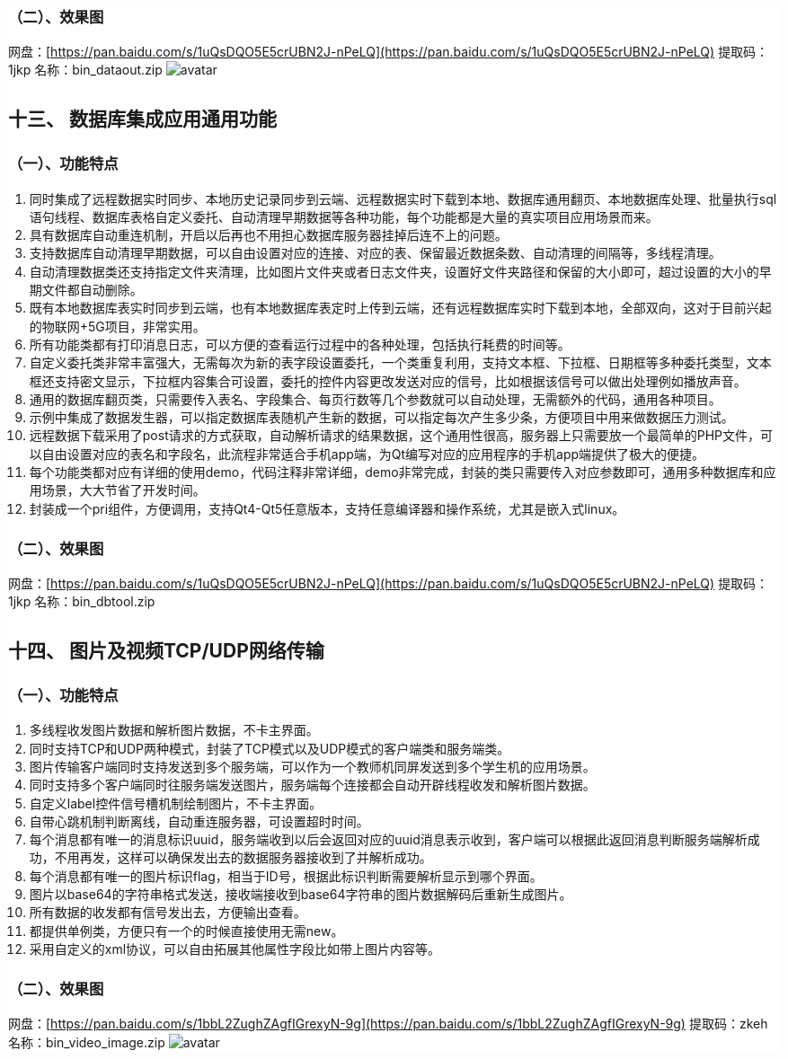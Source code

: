 
### （二）、效果图
网盘：[https://pan.baidu.com/s/1uQsDQO5E5crUBN2J-nPeLQ](https://pan.baidu.com/s/1uQsDQO5E5crUBN2J-nPeLQ)  提取码：1jkp
名称：bin_dataout.zip
![avatar](https://github.com/feiyangqingyun/QWidgetExe/raw/master/snap_dataout/dataout.gif)

## 十三、 数据库集成应用通用功能
### （一）、功能特点
1. 同时集成了远程数据实时同步、本地历史记录同步到云端、远程数据实时下载到本地、数据库通用翻页、本地数据库处理、批量执行sql语句线程、数据库表格自定义委托、自动清理早期数据等各种功能，每个功能都是大量的真实项目应用场景而来。
2. 具有数据库自动重连机制，开启以后再也不用担心数据库服务器挂掉后连不上的问题。
3. 支持数据库自动清理早期数据，可以自由设置对应的连接、对应的表、保留最近数据条数、自动清理的间隔等，多线程清理。
4. 自动清理数据类还支持指定文件夹清理，比如图片文件夹或者日志文件夹，设置好文件夹路径和保留的大小即可，超过设置的大小的早期文件都自动删除。
5. 既有本地数据库表实时同步到云端，也有本地数据库表定时上传到云端，还有远程数据库实时下载到本地，全部双向，这对于目前兴起的物联网+5G项目，非常实用。
6. 所有功能类都有打印消息日志，可以方便的查看运行过程中的各种处理，包括执行耗费的时间等。
7. 自定义委托类非常丰富强大，无需每次为新的表字段设置委托，一个类重复利用，支持文本框、下拉框、日期框等多种委托类型，文本框还支持密文显示，下拉框内容集合可设置，委托的控件内容更改发送对应的信号，比如根据该信号可以做出处理例如播放声音。
8. 通用的数据库翻页类，只需要传入表名、字段集合、每页行数等几个参数就可以自动处理，无需额外的代码，通用各种项目。
9. 示例中集成了数据发生器，可以指定数据库表随机产生新的数据，可以指定每次产生多少条，方便项目中用来做数据压力测试。
10. 远程数据下载采用了post请求的方式获取，自动解析请求的结果数据，这个通用性很高，服务器上只需要放一个最简单的PHP文件，可以自由设置对应的表名和字段名，此流程非常适合手机app端，为Qt编写对应的应用程序的手机app端提供了极大的便捷。
11. 每个功能类都对应有详细的使用demo，代码注释非常详细，demo非常完成，封装的类只需要传入对应参数即可，通用多种数据库和应用场景，大大节省了开发时间。
12. 封装成一个pri组件，方便调用，支持Qt4-Qt5任意版本，支持任意编译器和操作系统，尤其是嵌入式linux。

### （二）、效果图
网盘：[https://pan.baidu.com/s/1uQsDQO5E5crUBN2J-nPeLQ](https://pan.baidu.com/s/1uQsDQO5E5crUBN2J-nPeLQ)  提取码：1jkp
名称：bin_dbtool.zip

## 十四、 图片及视频TCP/UDP网络传输
### （一）、功能特点
1. 多线程收发图片数据和解析图片数据，不卡主界面。
2. 同时支持TCP和UDP两种模式，封装了TCP模式以及UDP模式的客户端类和服务端类。
3. 图片传输客户端同时支持发送到多个服务端，可以作为一个教师机同屏发送到多个学生机的应用场景。
4. 同时支持多个客户端同时往服务端发送图片，服务端每个连接都会自动开辟线程收发和解析图片数据。
5. 自定义label控件信号槽机制绘制图片，不卡主界面。
6. 自带心跳机制判断离线，自动重连服务器，可设置超时时间。
7. 每个消息都有唯一的消息标识uuid，服务端收到以后会返回对应的uuid消息表示收到，客户端可以根据此返回消息判断服务端解析成功，不用再发，这样可以确保发出去的数据服务器接收到了并解析成功。
8. 每个消息都有唯一的图片标识flag，相当于ID号，根据此标识判断需要解析显示到哪个界面。
9. 图片以base64的字符串格式发送，接收端接收到base64字符串的图片数据解码后重新生成图片。
10. 所有数据的收发都有信号发出去，方便输出查看。
11. 都提供单例类，方便只有一个的时候直接使用无需new。
12. 采用自定义的xml协议，可以自由拓展其他属性字段比如带上图片内容等。

### （二）、效果图
网盘：[https://pan.baidu.com/s/1bbL2ZughZAgfIGrexyN-9g](https://pan.baidu.com/s/1bbL2ZughZAgfIGrexyN-9g) 提取码：zkeh
名称：bin_video_image.zip
![avatar](https://github.com/feiyangqingyun/QWidgetExe/raw/master/snap_video_image/video_image1.gif)
